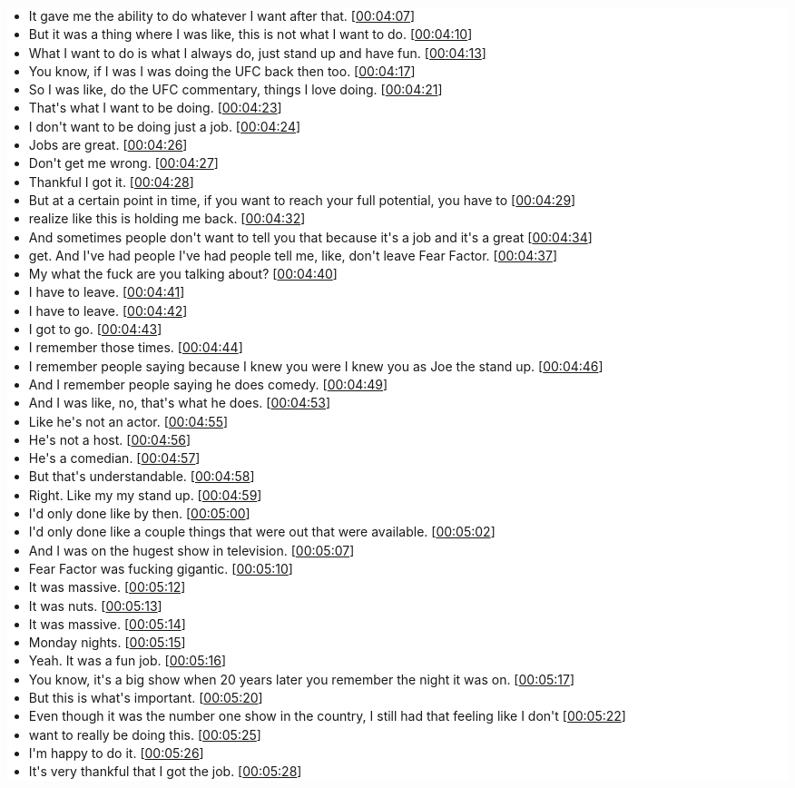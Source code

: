 *  It gave me the ability to do whatever I want after that. [[00:04:07](https://www.youtube.com/watch?v=FjaGb87pjMc&t=247.0s)]
*  But it was a thing where I was like, this is not what I want to do. [[00:04:10](https://www.youtube.com/watch?v=FjaGb87pjMc&t=250.0s)]
*  What I want to do is what I always do, just stand up and have fun. [[00:04:13](https://www.youtube.com/watch?v=FjaGb87pjMc&t=253.0s)]
*  You know, if I was I was doing the UFC back then too. [[00:04:17](https://www.youtube.com/watch?v=FjaGb87pjMc&t=257.0s)]
*  So I was like, do the UFC commentary, things I love doing. [[00:04:21](https://www.youtube.com/watch?v=FjaGb87pjMc&t=261.0s)]
*  That's what I want to be doing. [[00:04:23](https://www.youtube.com/watch?v=FjaGb87pjMc&t=263.0s)]
*  I don't want to be doing just a job. [[00:04:24](https://www.youtube.com/watch?v=FjaGb87pjMc&t=264.0s)]
*  Jobs are great. [[00:04:26](https://www.youtube.com/watch?v=FjaGb87pjMc&t=266.0s)]
*  Don't get me wrong. [[00:04:27](https://www.youtube.com/watch?v=FjaGb87pjMc&t=267.0s)]
*  Thankful I got it. [[00:04:28](https://www.youtube.com/watch?v=FjaGb87pjMc&t=268.0s)]
*  But at a certain point in time, if you want to reach your full potential, you have to [[00:04:29](https://www.youtube.com/watch?v=FjaGb87pjMc&t=269.0s)]
*  realize like this is holding me back. [[00:04:32](https://www.youtube.com/watch?v=FjaGb87pjMc&t=272.0s)]
*  And sometimes people don't want to tell you that because it's a job and it's a great [[00:04:34](https://www.youtube.com/watch?v=FjaGb87pjMc&t=274.0s)]
*  get. And I've had people I've had people tell me, like, don't leave Fear Factor. [[00:04:37](https://www.youtube.com/watch?v=FjaGb87pjMc&t=277.0s)]
*  My what the fuck are you talking about? [[00:04:40](https://www.youtube.com/watch?v=FjaGb87pjMc&t=280.0s)]
*  I have to leave. [[00:04:41](https://www.youtube.com/watch?v=FjaGb87pjMc&t=281.0s)]
*  I have to leave. [[00:04:42](https://www.youtube.com/watch?v=FjaGb87pjMc&t=282.0s)]
*  I got to go. [[00:04:43](https://www.youtube.com/watch?v=FjaGb87pjMc&t=283.0s)]
*  I remember those times. [[00:04:44](https://www.youtube.com/watch?v=FjaGb87pjMc&t=284.0s)]
*  I remember people saying because I knew you were I knew you as Joe the stand up. [[00:04:46](https://www.youtube.com/watch?v=FjaGb87pjMc&t=286.0s)]
*  And I remember people saying he does comedy. [[00:04:49](https://www.youtube.com/watch?v=FjaGb87pjMc&t=289.0s)]
*  And I was like, no, that's what he does. [[00:04:53](https://www.youtube.com/watch?v=FjaGb87pjMc&t=293.0s)]
*  Like he's not an actor. [[00:04:55](https://www.youtube.com/watch?v=FjaGb87pjMc&t=295.0s)]
*  He's not a host. [[00:04:56](https://www.youtube.com/watch?v=FjaGb87pjMc&t=296.0s)]
*  He's a comedian. [[00:04:57](https://www.youtube.com/watch?v=FjaGb87pjMc&t=297.0s)]
*  But that's understandable. [[00:04:58](https://www.youtube.com/watch?v=FjaGb87pjMc&t=298.0s)]
*  Right. Like my my stand up. [[00:04:59](https://www.youtube.com/watch?v=FjaGb87pjMc&t=299.0s)]
*  I'd only done like by then. [[00:05:00](https://www.youtube.com/watch?v=FjaGb87pjMc&t=300.0s)]
*  I'd only done like a couple things that were out that were available. [[00:05:02](https://www.youtube.com/watch?v=FjaGb87pjMc&t=302.0s)]
*  And I was on the hugest show in television. [[00:05:07](https://www.youtube.com/watch?v=FjaGb87pjMc&t=307.0s)]
*  Fear Factor was fucking gigantic. [[00:05:10](https://www.youtube.com/watch?v=FjaGb87pjMc&t=310.0s)]
*  It was massive. [[00:05:12](https://www.youtube.com/watch?v=FjaGb87pjMc&t=312.0s)]
*  It was nuts. [[00:05:13](https://www.youtube.com/watch?v=FjaGb87pjMc&t=313.0s)]
*  It was massive. [[00:05:14](https://www.youtube.com/watch?v=FjaGb87pjMc&t=314.0s)]
*  Monday nights. [[00:05:15](https://www.youtube.com/watch?v=FjaGb87pjMc&t=315.0s)]
*  Yeah. It was a fun job. [[00:05:16](https://www.youtube.com/watch?v=FjaGb87pjMc&t=316.0s)]
*  You know, it's a big show when 20 years later you remember the night it was on. [[00:05:17](https://www.youtube.com/watch?v=FjaGb87pjMc&t=317.0s)]
*  But this is what's important. [[00:05:20](https://www.youtube.com/watch?v=FjaGb87pjMc&t=320.0s)]
*  Even though it was the number one show in the country, I still had that feeling like I don't [[00:05:22](https://www.youtube.com/watch?v=FjaGb87pjMc&t=322.0s)]
*  want to really be doing this. [[00:05:25](https://www.youtube.com/watch?v=FjaGb87pjMc&t=325.0s)]
*  I'm happy to do it. [[00:05:26](https://www.youtube.com/watch?v=FjaGb87pjMc&t=326.0s)]
*  It's very thankful that I got the job. [[00:05:28](https://www.youtube.com/watch?v=FjaGb87pjMc&t=328.0s)]